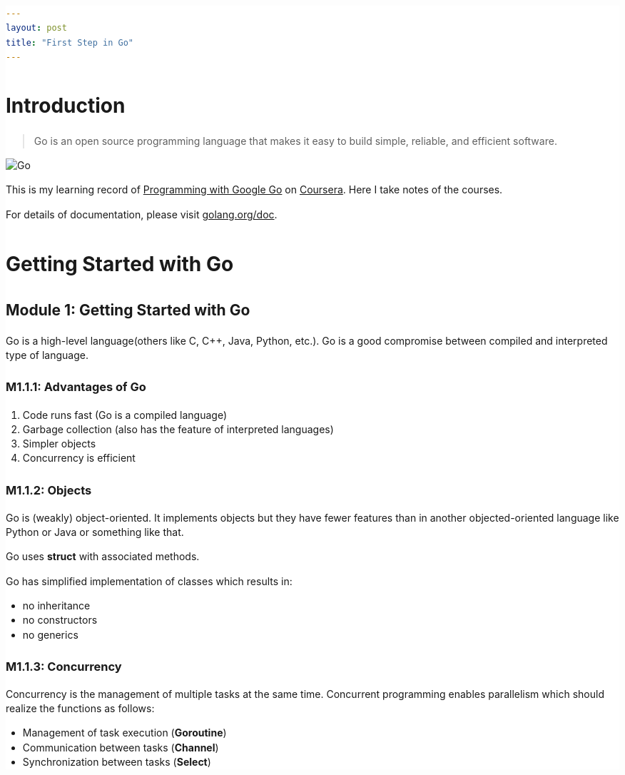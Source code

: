 ```yaml
---
layout: post
title: "First Step in Go"
---
```



# Introduction

> Go is an open source programming language that makes it easy to build simple, reliable, and efficient software.

![Go](https://golang.org/lib/godoc/images/home-gopher.png)

This is my learning record of [Programming with Google Go](https://www.coursera.org/specializations/google-golang) on [Coursera](https://coursera.org). Here I take notes of the courses.

For details of documentation, please visit [golang.org/doc](https://golang.org/doc).

# Getting Started with Go

## Module 1: Getting Started with Go

Go is a high-level language(others like C, C++, Java, Python, etc.). Go is a good compromise between compiled and interpreted type of language.

### M1.1.1: Advantages of Go

1. Code runs fast (Go is a compiled language)
2. Garbage collection (also has the feature of interpreted languages)
3. Simpler objects
4. Concurrency is efficient

### M1.1.2: Objects

Go is (weakly) object-oriented. It implements objects but they have fewer features than in another objected-oriented language like Python or Java or something like that.

Go uses **struct** with associated methods.

Go has simplified implementation of classes which results in:
- no inheritance
- no constructors
- no generics

### M1.1.3: Concurrency

Concurrency is the management of multiple tasks at the same time. Concurrent programming enables parallelism which should realize the functions as follows:
- Management of task execution (**Goroutine**)
- Communication between tasks (**Channel**)
- Synchronization between tasks (**Select**)
